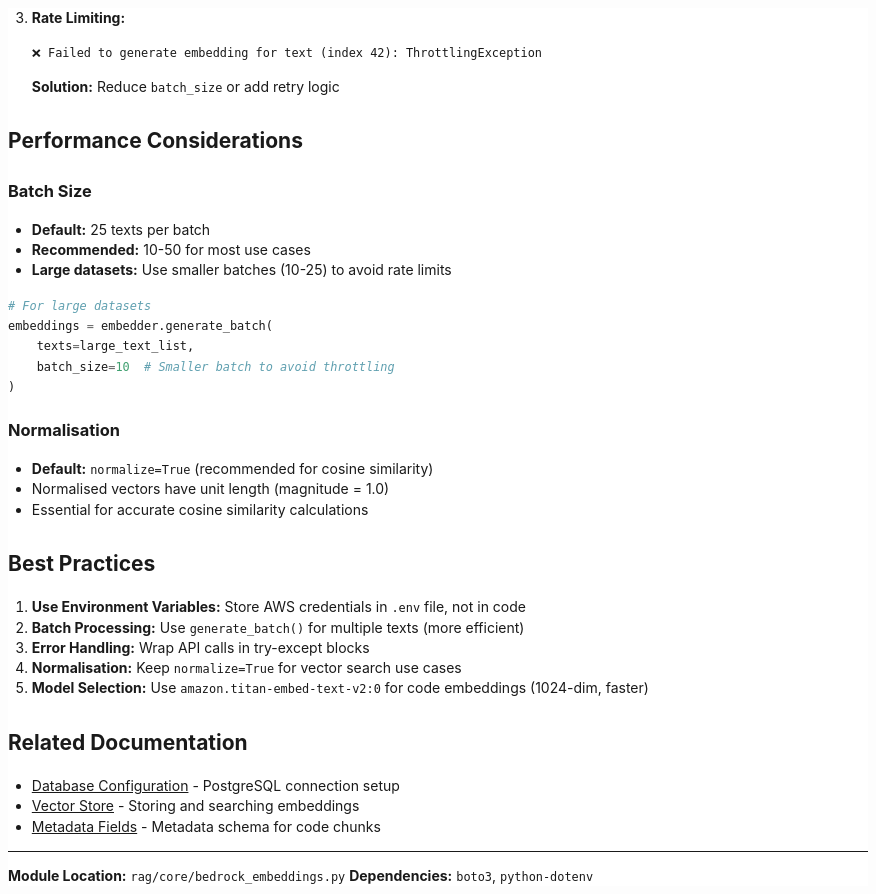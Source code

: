 3. **Rate Limiting:**
   ```
   ❌ Failed to generate embedding for text (index 42): ThrottlingException
   ```
   **Solution:** Reduce `batch_size` or add retry logic

## Performance Considerations

### Batch Size

- **Default:** 25 texts per batch
- **Recommended:** 10-50 for most use cases
- **Large datasets:** Use smaller batches (10-25) to avoid rate limits

```python
# For large datasets
embeddings = embedder.generate_batch(
    texts=large_text_list,
    batch_size=10  # Smaller batch to avoid throttling
)
```

### Normalisation

- **Default:** `normalize=True` (recommended for cosine similarity)
- Normalised vectors have unit length (magnitude = 1.0)
- Essential for accurate cosine similarity calculations

## Best Practices

1. **Use Environment Variables:** Store AWS credentials in `.env` file, not in code
2. **Batch Processing:** Use `generate_batch()` for multiple texts (more efficient)
3. **Error Handling:** Wrap API calls in try-except blocks
4. **Normalisation:** Keep `normalize=True` for vector search use cases
5. **Model Selection:** Use `amazon.titan-embed-text-v2:0` for code embeddings (1024-dim, faster)

## Related Documentation

- [Database Configuration](./CONFIG.md) - PostgreSQL connection setup
- [Vector Store](./PGVECTOR_STORE.md) - Storing and searching embeddings
- [Metadata Fields](./METADATA_FIELDS.md) - Metadata schema for code chunks

---

**Module Location:** `rag/core/bedrock_embeddings.py`
**Dependencies:** `boto3`, `python-dotenv`
